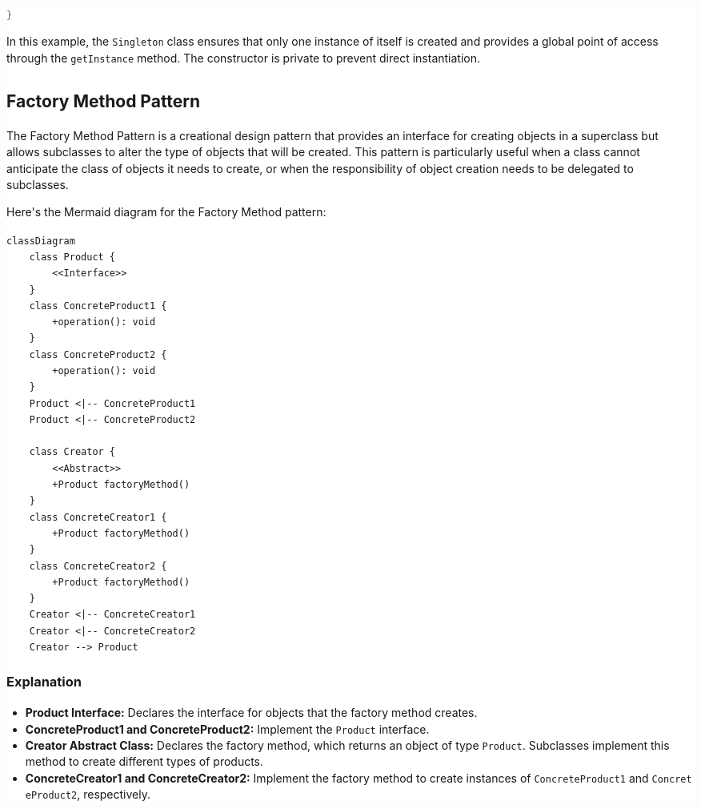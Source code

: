 ```java
}
```

In this example, the `Singleton` class ensures that only one instance of itself is created and provides a global point of access through the `getInstance` method. The constructor is private to prevent direct instantiation.



## Factory Method Pattern

The Factory Method Pattern is a creational design pattern that provides an interface for creating objects in a superclass but allows subclasses to alter the type of objects that will be created. This pattern is particularly useful when a class cannot anticipate the class of objects it needs to create, or when the responsibility of object creation needs to be delegated to subclasses.

Here's the Mermaid diagram for the Factory Method pattern:

```mermaid
classDiagram
    class Product {
        <<Interface>>
    }
    class ConcreteProduct1 {
        +operation(): void
    }
    class ConcreteProduct2 {
        +operation(): void
    }
    Product <|-- ConcreteProduct1
    Product <|-- ConcreteProduct2

    class Creator {
        <<Abstract>>
        +Product factoryMethod()
    }
    class ConcreteCreator1 {
        +Product factoryMethod()
    }
    class ConcreteCreator2 {
        +Product factoryMethod()
    }
    Creator <|-- ConcreteCreator1
    Creator <|-- ConcreteCreator2
    Creator --> Product
```

### Explanation

- **Product Interface:** Declares the interface for objects that the factory method creates.
- **ConcreteProduct1 and ConcreteProduct2:** Implement the `Product` interface.
- **Creator Abstract Class:** Declares the factory method, which returns an object of type `Product`. Subclasses implement this method to create different types of products.
- **ConcreteCreator1 and ConcreteCreator2:** Implement the factory method to create instances of `ConcreteProduct1` and `ConcreteProduct2`, respectively.

